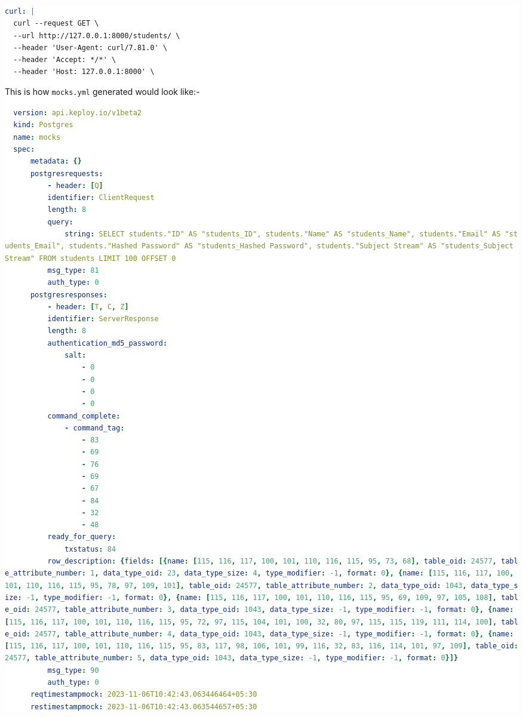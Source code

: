 ```yaml
curl: |
  curl --request GET \
  --url http://127.0.0.1:8000/students/ \
  --header 'User-Agent: curl/7.81.0' \
  --header 'Accept: */*' \
  --header 'Host: 127.0.0.1:8000' \
```

This is how `mocks.yml` generated would look like:-

```yaml
  version: api.keploy.io/v1beta2
  kind: Postgres
  name: mocks
  spec:
      metadata: {}
      postgresrequests:
          - header: [Q]
          identifier: ClientRequest
          length: 8
          query:
              string: SELECT students."ID" AS "students_ID", students."Name" AS "students_Name", students."Email" AS "students_Email", students."Hashed Password" AS "students_Hashed Password", students."Subject Stream" AS "students_Subject Stream" FROM students LIMIT 100 OFFSET 0
          msg_type: 81
          auth_type: 0
      postgresresponses:
          - header: [T, C, Z]
          identifier: ServerResponse
          length: 8
          authentication_md5_password:
              salt:
                  - 0
                  - 0
                  - 0
                  - 0
          command_complete:
              - command_tag:
                  - 83
                  - 69
                  - 76
                  - 69
                  - 67
                  - 84
                  - 32
                  - 48
          ready_for_query:
              txstatus: 84
          row_description: {fields: [{name: [115, 116, 117, 100, 101, 110, 116, 115, 95, 73, 68], table_oid: 24577, table_attribute_number: 1, data_type_oid: 23, data_type_size: 4, type_modifier: -1, format: 0}, {name: [115, 116, 117, 100, 101, 110, 116, 115, 95, 78, 97, 109, 101], table_oid: 24577, table_attribute_number: 2, data_type_oid: 1043, data_type_size: -1, type_modifier: -1, format: 0}, {name: [115, 116, 117, 100, 101, 110, 116, 115, 95, 69, 109, 97, 105, 108], table_oid: 24577, table_attribute_number: 3, data_type_oid: 1043, data_type_size: -1, type_modifier: -1, format: 0}, {name: [115, 116, 117, 100, 101, 110, 116, 115, 95, 72, 97, 115, 104, 101, 100, 32, 80, 97, 115, 115, 119, 111, 114, 100], table_oid: 24577, table_attribute_number: 4, data_type_oid: 1043, data_type_size: -1, type_modifier: -1, format: 0}, {name: [115, 116, 117, 100, 101, 110, 116, 115, 95, 83, 117, 98, 106, 101, 99, 116, 32, 83, 116, 114, 101, 97, 109], table_oid: 24577, table_attribute_number: 5, data_type_oid: 1043, data_type_size: -1, type_modifier: -1, format: 0}]}
          msg_type: 90
          auth_type: 0
      reqtimestampmock: 2023-11-06T10:42:43.063446464+05:30
      restimestampmock: 2023-11-06T10:42:43.063544657+05:30
```
